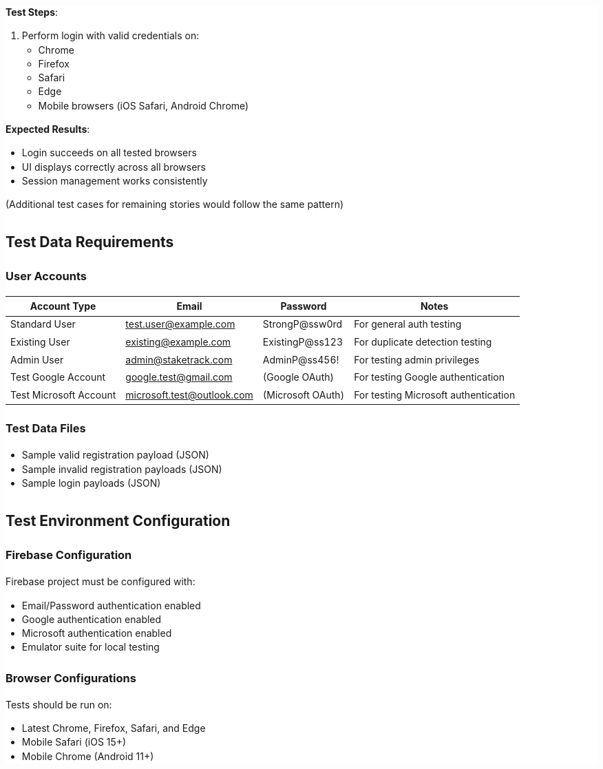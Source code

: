 **Test Steps**:
1. Perform login with valid credentials on:
   - Chrome
   - Firefox
   - Safari
   - Edge
   - Mobile browsers (iOS Safari, Android Chrome)

**Expected Results**:
- Login succeeds on all tested browsers
- UI displays correctly across all browsers
- Session management works consistently

(Additional test cases for remaining stories would follow the same pattern)

## Test Data Requirements

### User Accounts

| Account Type | Email | Password | Notes |
|--------------|-------|----------|-------|
| Standard User | test.user@example.com | StrongP@ssw0rd | For general auth testing |
| Existing User | existing@example.com | ExistingP@ss123 | For duplicate detection testing |
| Admin User | admin@staketrack.com | AdminP@ss456! | For testing admin privileges |
| Test Google Account | google.test@gmail.com | (Google OAuth) | For testing Google authentication |
| Test Microsoft Account | microsoft.test@outlook.com | (Microsoft OAuth) | For testing Microsoft authentication |

### Test Data Files

- Sample valid registration payload (JSON)
- Sample invalid registration payloads (JSON)
- Sample login payloads (JSON)

## Test Environment Configuration

### Firebase Configuration

Firebase project must be configured with:
- Email/Password authentication enabled
- Google authentication enabled
- Microsoft authentication enabled
- Emulator suite for local testing

### Browser Configurations

Tests should be run on:
- Latest Chrome, Firefox, Safari, and Edge
- Mobile Safari (iOS 15+)
- Mobile Chrome (Android 11+)
